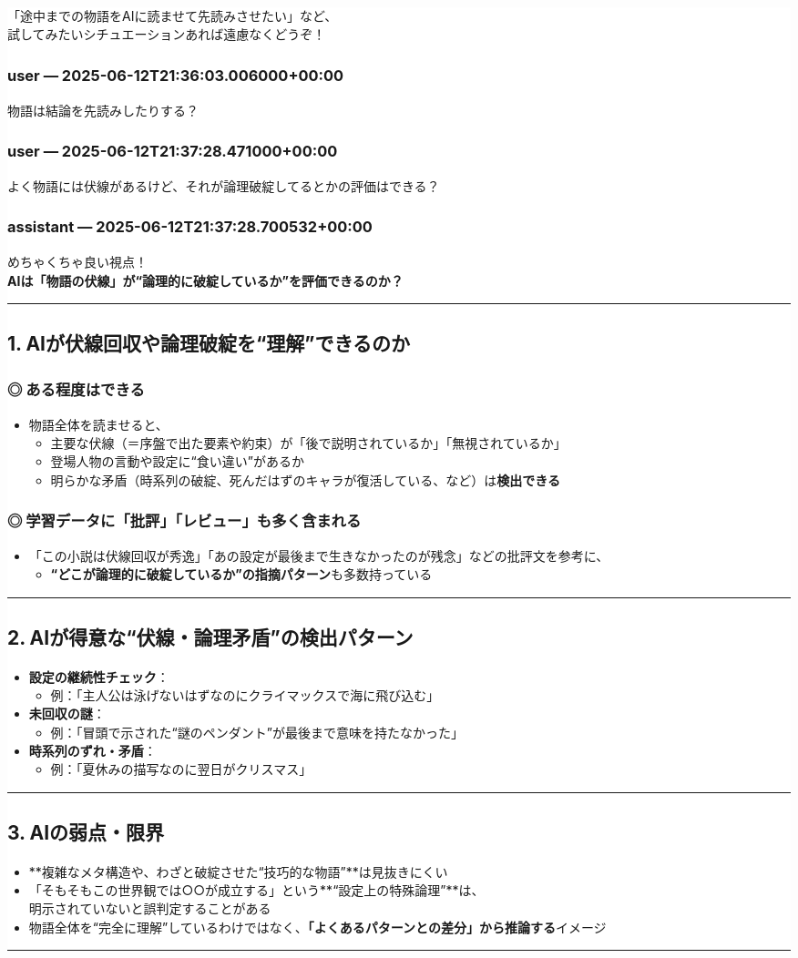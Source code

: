 
「途中までの物語をAIに読ませて先読みさせたい」など、  
試してみたいシチュエーションあれば遠慮なくどうぞ！

### user — 2025-06-12T21:36:03.006000+00:00

物語は結論を先読みしたりする？

### user — 2025-06-12T21:37:28.471000+00:00

よく物語には伏線があるけど、それが論理破綻してるとかの評価はできる？

### assistant — 2025-06-12T21:37:28.700532+00:00

めちゃくちゃ良い視点！  
**AIは「物語の伏線」が“論理的に破綻しているか”を評価できるのか？**

---

## 1. **AIが伏線回収や論理破綻を“理解”できるのか**

### ◎ **ある程度はできる**
- 物語全体を読ませると、
  - 主要な伏線（＝序盤で出た要素や約束）が「後で説明されているか」「無視されているか」
  - 登場人物の言動や設定に“食い違い”があるか
  - 明らかな矛盾（時系列の破綻、死んだはずのキャラが復活している、など）は**検出できる**

### ◎ **学習データに「批評」「レビュー」も多く含まれる**
- 「この小説は伏線回収が秀逸」「あの設定が最後まで生きなかったのが残念」などの批評文を参考に、
  - **“どこが論理的に破綻しているか”の指摘パターン**も多数持っている

---

## 2. **AIが得意な“伏線・論理矛盾”の検出パターン**

- **設定の継続性チェック**：  
  - 例：「主人公は泳げないはずなのにクライマックスで海に飛び込む」  
- **未回収の謎**：  
  - 例：「冒頭で示された“謎のペンダント”が最後まで意味を持たなかった」
- **時系列のずれ・矛盾**：  
  - 例：「夏休みの描写なのに翌日がクリスマス」

---

## 3. **AIの弱点・限界**

- **複雑なメタ構造や、わざと破綻させた“技巧的な物語”**は見抜きにくい  
- 「そもそもこの世界観では○○が成立する」という**“設定上の特殊論理”**は、  
  明示されていないと誤判定することがある
- 物語全体を“完全に理解”しているわけではなく、**「よくあるパターンとの差分」から推論する**イメージ

---
